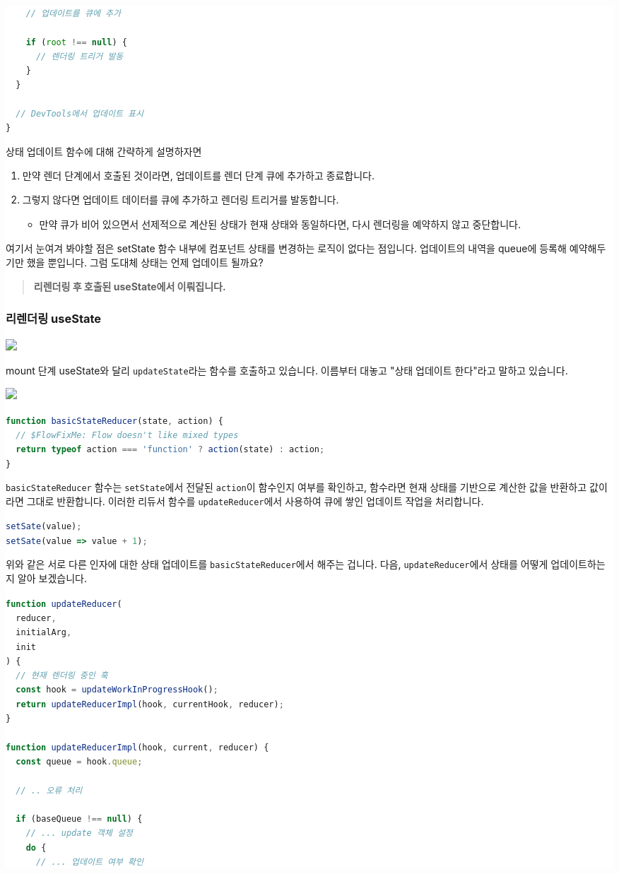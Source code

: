 ```js
    // 업데이트를 큐에 추가
    
    if (root !== null) {
      // 렌더링 트리거 발동
    }
  }

  // DevTools에서 업데이트 표시
}
```

상태 업데이트 함수에 대해 간략하게 설명하자면

1. 만약 렌더 단계에서 호출된 것이라면, 업데이트를 렌더 단계 큐에 추가하고 종료합니다.

2. 그렇지 않다면 업데이트 데이터를 큐에 추가하고 렌더링 트리거를 발동합니다.
	- 만약 큐가 비어 있으면서 선제적으로 계산된 상태가 현재 상태와 동일하다면, 다시 렌더링을 예약하지 않고 중단합니다.

여기서 눈여겨 봐야할 점은 setState 함수 내부에 컴포넌트 상태를 변경하는 로직이 없다는 점입니다. 업데이트의 내역을 queue에 등록해 예약해두기만 했을 뿐입니다. 그럼 도대체 상태는 언제 업데이트 될까요?

>**리렌더링 후 호출된 useState에서 이뤄집니다.**

### 리렌더링 useState

![](https://velog.velcdn.com/images/j7papa/post/9368187f-3be2-4522-a585-3e291dd64e4b/image.png)

mount 단계 useState와 달리 `updateState`라는 함수를 호출하고 있습니다. 이름부터 대놓고 "상태 업데이트 한다"라고 말하고 있습니다.

![](https://velog.velcdn.com/images/j7papa/post/d0cd0161-7a15-4d49-b043-033cd7b8d580/image.png)
```js
function basicStateReducer(state, action) {
  // $FlowFixMe: Flow doesn't like mixed types
  return typeof action === 'function' ? action(state) : action;
}
```

`basicStateReducer` 함수는 `setState`에서 전달된 `action`이 함수인지 여부를 확인하고, 함수라면 현재 상태를 기반으로 계산한 값을 반환하고 값이라면 그대로 반환합니다. 이러한 리듀서 함수를 `updateReducer`에서 사용하여 큐에 쌓인 업데이트 작업을 처리합니다. 

```js
setSate(value);
setSate(value => value + 1);
```
위와 같은 서로 다른 인자에 대한 상태 업데이트를 `basicStateReducer`에서 해주는 겁니다. 다음, `updateReducer`에서 상태를 어떻게 업데이트하는지 알아 보겠습니다.

```js
function updateReducer(
  reducer,
  initialArg,
  init
) {
  // 현재 렌더링 중인 훅
  const hook = updateWorkInProgressHook();
  return updateReducerImpl(hook, currentHook, reducer);
}

function updateReducerImpl(hook, current, reducer) {
  const queue = hook.queue;

  // .. 오류 처리

  if (baseQueue !== null) {
    // ... update 객체 설정
    do {
      // ... 업데이트 여부 확인
```